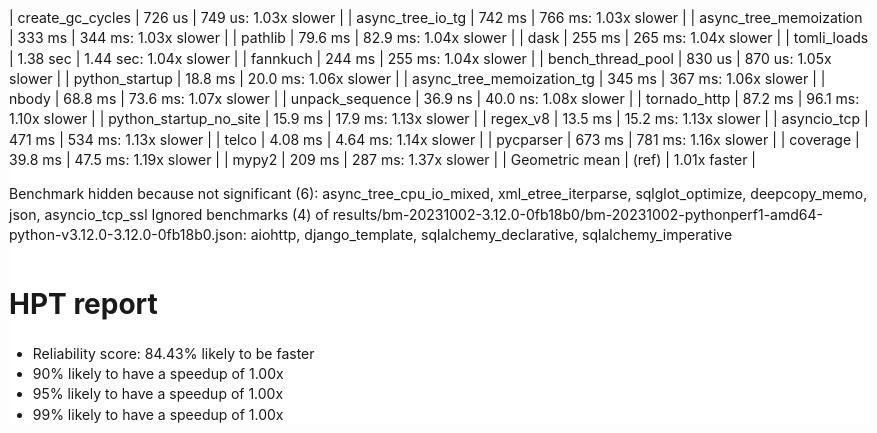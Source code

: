 | create_gc_cycles           | 726 us                                                      | 749 us: 1.03x slower                                                   |
| async_tree_io_tg           | 742 ms                                                      | 766 ms: 1.03x slower                                                   |
| async_tree_memoization     | 333 ms                                                      | 344 ms: 1.03x slower                                                   |
| pathlib                    | 79.6 ms                                                     | 82.9 ms: 1.04x slower                                                  |
| dask                       | 255 ms                                                      | 265 ms: 1.04x slower                                                   |
| tomli_loads                | 1.38 sec                                                    | 1.44 sec: 1.04x slower                                                 |
| fannkuch                   | 244 ms                                                      | 255 ms: 1.04x slower                                                   |
| bench_thread_pool          | 830 us                                                      | 870 us: 1.05x slower                                                   |
| python_startup             | 18.8 ms                                                     | 20.0 ms: 1.06x slower                                                  |
| async_tree_memoization_tg  | 345 ms                                                      | 367 ms: 1.06x slower                                                   |
| nbody                      | 68.8 ms                                                     | 73.6 ms: 1.07x slower                                                  |
| unpack_sequence            | 36.9 ns                                                     | 40.0 ns: 1.08x slower                                                  |
| tornado_http               | 87.2 ms                                                     | 96.1 ms: 1.10x slower                                                  |
| python_startup_no_site     | 15.9 ms                                                     | 17.9 ms: 1.13x slower                                                  |
| regex_v8                   | 13.5 ms                                                     | 15.2 ms: 1.13x slower                                                  |
| asyncio_tcp                | 471 ms                                                      | 534 ms: 1.13x slower                                                   |
| telco                      | 4.08 ms                                                     | 4.64 ms: 1.14x slower                                                  |
| pycparser                  | 673 ms                                                      | 781 ms: 1.16x slower                                                   |
| coverage                   | 39.8 ms                                                     | 47.5 ms: 1.19x slower                                                  |
| mypy2                      | 209 ms                                                      | 287 ms: 1.37x slower                                                   |
| Geometric mean             | (ref)                                                       | 1.01x faster                                                           |

Benchmark hidden because not significant (6): async_tree_cpu_io_mixed, xml_etree_iterparse, sqlglot_optimize, deepcopy_memo, json, asyncio_tcp_ssl
Ignored benchmarks (4) of results/bm-20231002-3.12.0-0fb18b0/bm-20231002-pythonperf1-amd64-python-v3.12.0-3.12.0-0fb18b0.json: aiohttp, django_template, sqlalchemy_declarative, sqlalchemy_imperative


# HPT report

- Reliability score: 84.43% likely to be faster
- 90% likely to have a speedup of 1.00x
- 95% likely to have a speedup of 1.00x
- 99% likely to have a speedup of 1.00x
